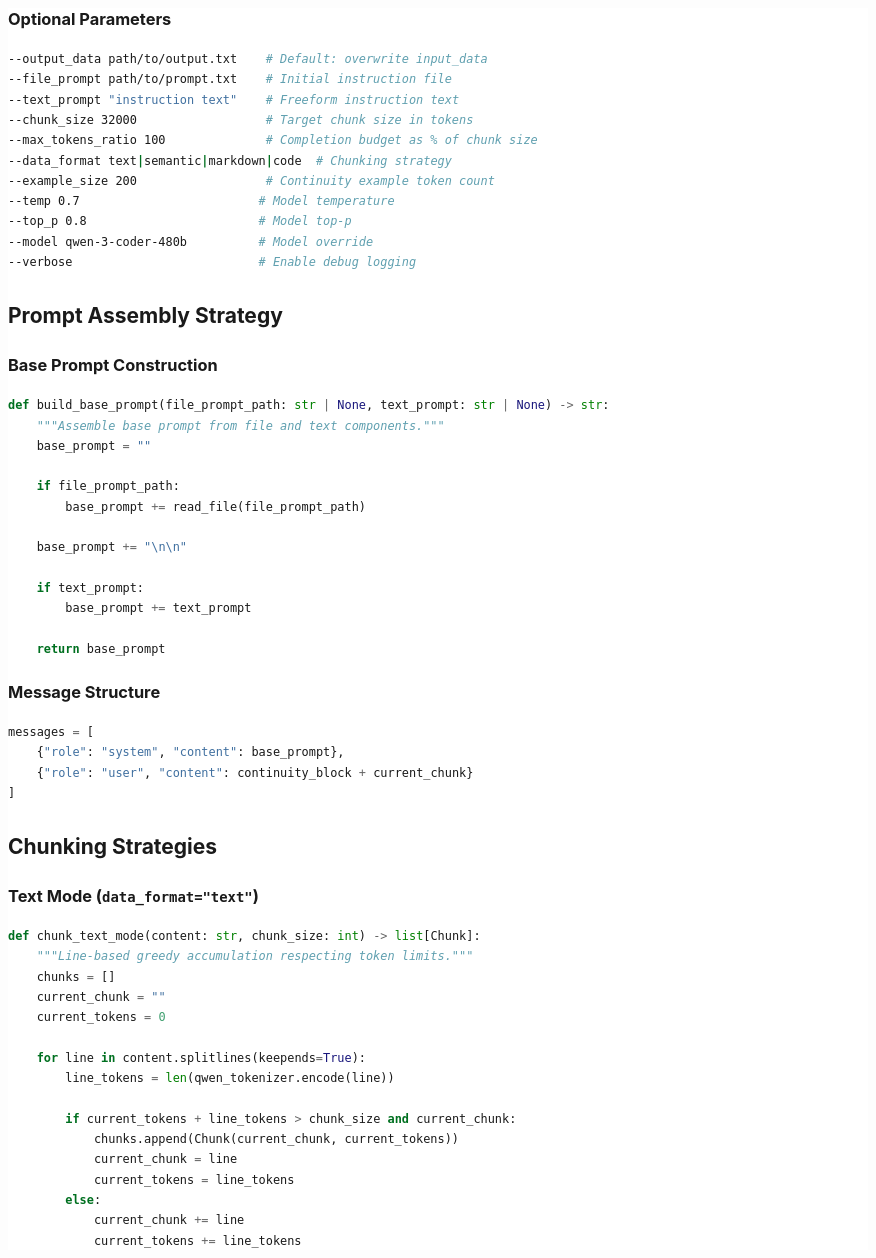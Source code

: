 ### Optional Parameters
```bash
--output_data path/to/output.txt    # Default: overwrite input_data
--file_prompt path/to/prompt.txt    # Initial instruction file
--text_prompt "instruction text"    # Freeform instruction text
--chunk_size 32000                  # Target chunk size in tokens
--max_tokens_ratio 100              # Completion budget as % of chunk size
--data_format text|semantic|markdown|code  # Chunking strategy
--example_size 200                  # Continuity example token count
--temp 0.7                         # Model temperature
--top_p 0.8                        # Model top-p
--model qwen-3-coder-480b          # Model override
--verbose                          # Enable debug logging
```

## Prompt Assembly Strategy

### Base Prompt Construction
```python
def build_base_prompt(file_prompt_path: str | None, text_prompt: str | None) -> str:
    """Assemble base prompt from file and text components."""
    base_prompt = ""

    if file_prompt_path:
        base_prompt += read_file(file_prompt_path)

    base_prompt += "\n\n"

    if text_prompt:
        base_prompt += text_prompt

    return base_prompt
```

### Message Structure
```python
messages = [
    {"role": "system", "content": base_prompt},
    {"role": "user", "content": continuity_block + current_chunk}
]
```

## Chunking Strategies

### Text Mode (`data_format="text"`)
```python
def chunk_text_mode(content: str, chunk_size: int) -> list[Chunk]:
    """Line-based greedy accumulation respecting token limits."""
    chunks = []
    current_chunk = ""
    current_tokens = 0

    for line in content.splitlines(keepends=True):
        line_tokens = len(qwen_tokenizer.encode(line))

        if current_tokens + line_tokens > chunk_size and current_chunk:
            chunks.append(Chunk(current_chunk, current_tokens))
            current_chunk = line
            current_tokens = line_tokens
        else:
            current_chunk += line
            current_tokens += line_tokens
```